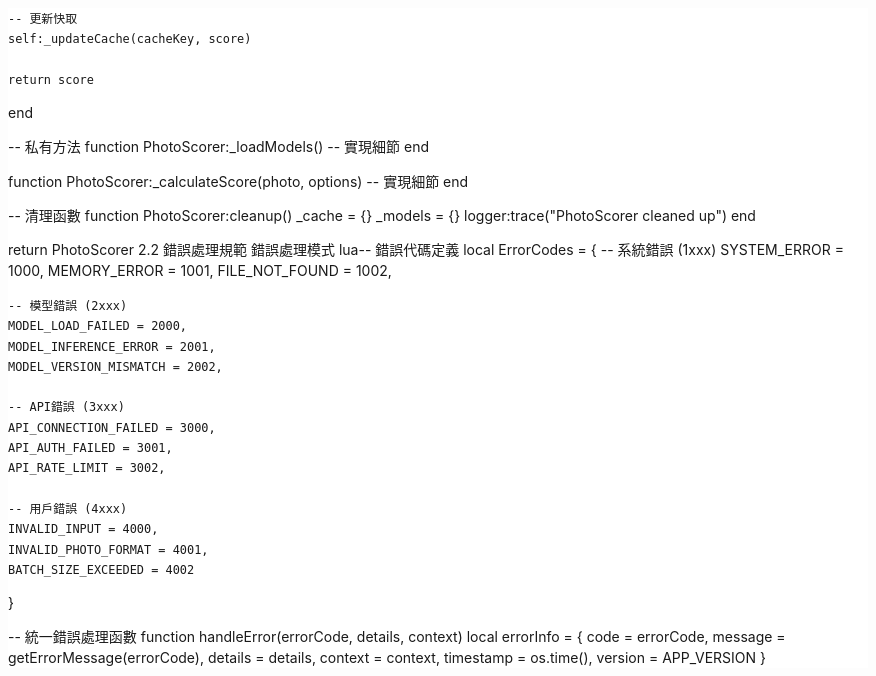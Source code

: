     -- 更新快取
    self:_updateCache(cacheKey, score)
    
    return score
end

-- 私有方法
function PhotoScorer:_loadModels()
    -- 實現細節
end

function PhotoScorer:_calculateScore(photo, options)
    -- 實現細節
end

-- 清理函數
function PhotoScorer:cleanup()
    _cache = {}
    _models = {}
    logger:trace("PhotoScorer cleaned up")
end

return PhotoScorer
2.2 錯誤處理規範
錯誤處理模式
lua-- 錯誤代碼定義
local ErrorCodes = {
    -- 系統錯誤 (1xxx)
    SYSTEM_ERROR = 1000,
    MEMORY_ERROR = 1001,
    FILE_NOT_FOUND = 1002,
    
    -- 模型錯誤 (2xxx)
    MODEL_LOAD_FAILED = 2000,
    MODEL_INFERENCE_ERROR = 2001,
    MODEL_VERSION_MISMATCH = 2002,
    
    -- API錯誤 (3xxx)
    API_CONNECTION_FAILED = 3000,
    API_AUTH_FAILED = 3001,
    API_RATE_LIMIT = 3002,
    
    -- 用戶錯誤 (4xxx)
    INVALID_INPUT = 4000,
    INVALID_PHOTO_FORMAT = 4001,
    BATCH_SIZE_EXCEEDED = 4002
}

-- 統一錯誤處理函數
function handleError(errorCode, details, context)
    local errorInfo = {
        code = errorCode,
        message = getErrorMessage(errorCode),
        details = details,
        context = context,
        timestamp = os.time(),
        version = APP_VERSION
    }
    
